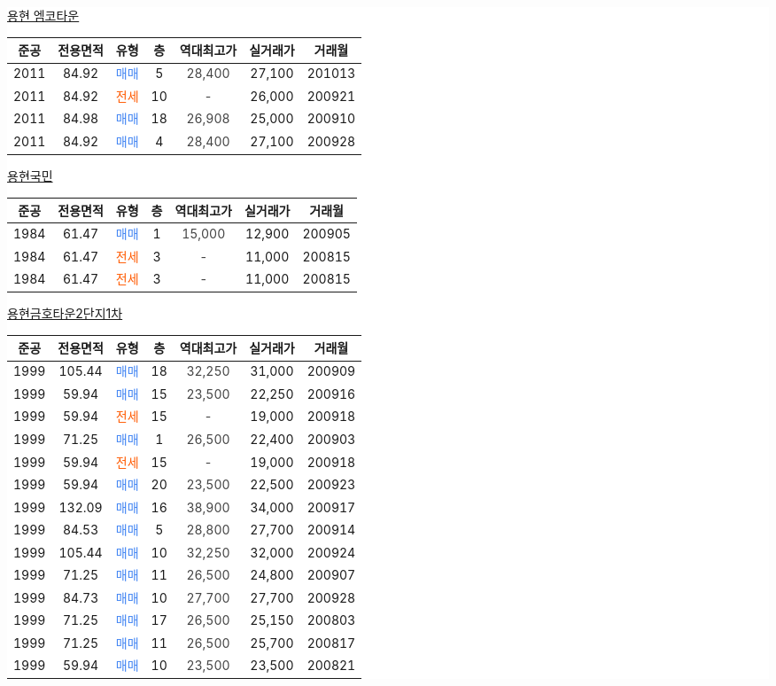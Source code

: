
[용현 엠코타운](https://search.naver.com/search.naver?query=%EC%9D%B8%EC%B2%9C%EA%B4%91%EC%97%AD%EC%8B%9C+%EB%AF%B8%EC%B6%94%ED%99%80%EA%B5%AC+%EC%9A%A9%ED%98%84%EB%8F%99+%EC%9A%A9%ED%98%84+%EC%97%A0%EC%BD%94%ED%83%80%EC%9A%B4)

|준공|전용면적|유형|층|역대최고가|실거래가|거래월|
|:---:|:---:|:---:|:---:|:---:|:---:|:---:|
|2011|84.92|<span style="color:#4285f3">매매</span>|5|<span style="color:#444444">28,400</span>|27,100|201013|
|2011|84.92|<span style="color:#ff5a00">전세</span>|10|<span style="color:#444444">-</span>|26,000|200921|
|2011|84.98|<span style="color:#4285f3">매매</span>|18|<span style="color:#444444">26,908</span>|25,000|200910|
|2011|84.92|<span style="color:#4285f3">매매</span>|4|<span style="color:#444444">28,400</span>|27,100|200928|

[용현국민](https://search.naver.com/search.naver?query=%EC%9D%B8%EC%B2%9C%EA%B4%91%EC%97%AD%EC%8B%9C+%EB%AF%B8%EC%B6%94%ED%99%80%EA%B5%AC+%EC%9A%A9%ED%98%84%EB%8F%99+%EC%9A%A9%ED%98%84%EA%B5%AD%EB%AF%BC)

|준공|전용면적|유형|층|역대최고가|실거래가|거래월|
|:---:|:---:|:---:|:---:|:---:|:---:|:---:|
|1984|61.47|<span style="color:#4285f3">매매</span>|1|<span style="color:#444444">15,000</span>|12,900|200905|
|1984|61.47|<span style="color:#ff5a00">전세</span>|3|<span style="color:#444444">-</span>|11,000|200815|
|1984|61.47|<span style="color:#ff5a00">전세</span>|3|<span style="color:#444444">-</span>|11,000|200815|

[용현금호타운2단지1차](https://search.naver.com/search.naver?query=%EC%9D%B8%EC%B2%9C%EA%B4%91%EC%97%AD%EC%8B%9C+%EB%AF%B8%EC%B6%94%ED%99%80%EA%B5%AC+%EC%9A%A9%ED%98%84%EB%8F%99+%EC%9A%A9%ED%98%84%EA%B8%88%ED%98%B8%ED%83%80%EC%9A%B42%EB%8B%A8%EC%A7%801%EC%B0%A8)

|준공|전용면적|유형|층|역대최고가|실거래가|거래월|
|:---:|:---:|:---:|:---:|:---:|:---:|:---:|
|1999|105.44|<span style="color:#4285f3">매매</span>|18|<span style="color:#444444">32,250</span>|31,000|200909|
|1999|59.94|<span style="color:#4285f3">매매</span>|15|<span style="color:#444444">23,500</span>|22,250|200916|
|1999|59.94|<span style="color:#ff5a00">전세</span>|15|<span style="color:#444444">-</span>|19,000|200918|
|1999|71.25|<span style="color:#4285f3">매매</span>|1|<span style="color:#444444">26,500</span>|22,400|200903|
|1999|59.94|<span style="color:#ff5a00">전세</span>|15|<span style="color:#444444">-</span>|19,000|200918|
|1999|59.94|<span style="color:#4285f3">매매</span>|20|<span style="color:#444444">23,500</span>|22,500|200923|
|1999|132.09|<span style="color:#4285f3">매매</span>|16|<span style="color:#444444">38,900</span>|34,000|200917|
|1999|84.53|<span style="color:#4285f3">매매</span>|5|<span style="color:#444444">28,800</span>|27,700|200914|
|1999|105.44|<span style="color:#4285f3">매매</span>|10|<span style="color:#444444">32,250</span>|32,000|200924|
|1999|71.25|<span style="color:#4285f3">매매</span>|11|<span style="color:#444444">26,500</span>|24,800|200907|
|1999|84.73|<span style="color:#4285f3">매매</span>|10|<span style="color:#444444">27,700</span>|27,700|200928|
|1999|71.25|<span style="color:#4285f3">매매</span>|17|<span style="color:#444444">26,500</span>|25,150|200803|
|1999|71.25|<span style="color:#4285f3">매매</span>|11|<span style="color:#444444">26,500</span>|25,700|200817|
|1999|59.94|<span style="color:#4285f3">매매</span>|10|<span style="color:#444444">23,500</span>|23,500|200821|
